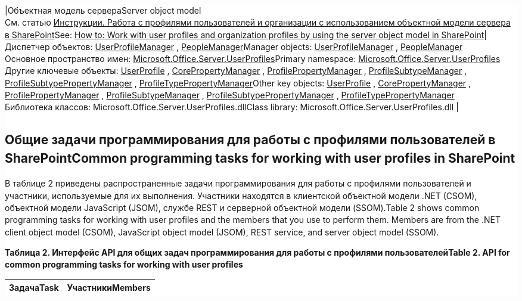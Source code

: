 |<span data-ttu-id="bc9fc-147">Объектная модель сервера</span><span class="sxs-lookup"><span data-stu-id="bc9fc-147">Server object model</span></span>  <br/> <span data-ttu-id="bc9fc-148">См. статью  [Инструкции. Работа с профилями пользователей и организации с использованием объектной модели сервера в SharePoint](how-to-work-with-user-profiles-and-organization-profiles-by-using-the-server-obj.md)</span><span class="sxs-lookup"><span data-stu-id="bc9fc-148">See:  [How to: Work with user profiles and organization profiles by using the server object model in SharePoint](how-to-work-with-user-profiles-and-organization-profiles-by-using-the-server-obj.md)</span></span>|<span data-ttu-id="bc9fc-149">Диспетчер объектов:            [UserProfileManager](https://msdn.microsoft.com/library/Microsoft.Office.Server.UserProfiles.UserProfileManager.aspx) , [PeopleManager](https://msdn.microsoft.com/library/Microsoft.Office.Server.UserProfiles.PeopleManager.aspx)</span><span class="sxs-lookup"><span data-stu-id="bc9fc-149">Manager objects:            [UserProfileManager](https://msdn.microsoft.com/library/Microsoft.Office.Server.UserProfiles.UserProfileManager.aspx) , [PeopleManager](https://msdn.microsoft.com/library/Microsoft.Office.Server.UserProfiles.PeopleManager.aspx)</span></span> <br/> <span data-ttu-id="bc9fc-150">Основное пространство имен:            [Microsoft.Office.Server.UserProfiles](https://msdn.microsoft.com/library/Microsoft.Office.Server.UserProfiles.aspx)</span><span class="sxs-lookup"><span data-stu-id="bc9fc-150">Primary namespace:            [Microsoft.Office.Server.UserProfiles](https://msdn.microsoft.com/library/Microsoft.Office.Server.UserProfiles.aspx)</span></span> <br/> <span data-ttu-id="bc9fc-151">Другие ключевые объекты:            [UserProfile](https://msdn.microsoft.com/library/Microsoft.Office.Server.UserProfiles.UserProfile.aspx) , [CorePropertyManager](https://msdn.microsoft.com/library/Microsoft.Office.Server.UserProfiles.CorePropertyManager.aspx) , [ProfilePropertyManager](https://msdn.microsoft.com/library/Microsoft.Office.Server.UserProfiles.ProfilePropertyManager.aspx) , [ProfileSubtypeManager](https://msdn.microsoft.com/library/Microsoft.Office.Server.UserProfiles.ProfileSubtypeManager.aspx) , [ProfileSubtypePropertyManager](https://msdn.microsoft.com/library/Microsoft.Office.Server.UserProfiles.ProfileSubtypePropertyManager.aspx) , [ProfileTypePropertyManager](https://msdn.microsoft.com/library/Microsoft.Office.Server.UserProfiles.ProfileTypePropertyManager.aspx)</span><span class="sxs-lookup"><span data-stu-id="bc9fc-151">Other key objects:            [UserProfile](https://msdn.microsoft.com/library/Microsoft.Office.Server.UserProfiles.UserProfile.aspx) , [CorePropertyManager](https://msdn.microsoft.com/library/Microsoft.Office.Server.UserProfiles.CorePropertyManager.aspx) , [ProfilePropertyManager](https://msdn.microsoft.com/library/Microsoft.Office.Server.UserProfiles.ProfilePropertyManager.aspx) , [ProfileSubtypeManager](https://msdn.microsoft.com/library/Microsoft.Office.Server.UserProfiles.ProfileSubtypeManager.aspx) , [ProfileSubtypePropertyManager](https://msdn.microsoft.com/library/Microsoft.Office.Server.UserProfiles.ProfileSubtypePropertyManager.aspx) , [ProfileTypePropertyManager](https://msdn.microsoft.com/library/Microsoft.Office.Server.UserProfiles.ProfileTypePropertyManager.aspx)</span></span> <br/> <span data-ttu-id="bc9fc-152">Библиотека классов:           Microsoft.Office.Server.UserProfiles.dll</span><span class="sxs-lookup"><span data-stu-id="bc9fc-152">Class library:           Microsoft.Office.Server.UserProfiles.dll</span></span> |
   

## <a name="common-programming-tasks-for-working-with-user-profiles-in-sharepoint"></a><span data-ttu-id="bc9fc-153">Общие задачи программирования для работы с профилями пользователей в SharePoint</span><span class="sxs-lookup"><span data-stu-id="bc9fc-153">Common programming tasks for working with user profiles in SharePoint</span></span>
<span data-ttu-id="bc9fc-154"><a name="bkmk_CommonTasks"> </a></span><span class="sxs-lookup"><span data-stu-id="bc9fc-154"><a name="bkmk_CommonTasks"> </a></span></span>

<span data-ttu-id="bc9fc-p106">В таблице 2 приведены распространенные задачи программирования для работы с профилями пользователей и участники, используемые для их выполнения. Участники находятся в клиентской объектной модели .NET (CSOM), объектной модели JavaScript (JSOM), службе REST и серверной объектной модели (SSOM).</span><span class="sxs-lookup"><span data-stu-id="bc9fc-p106">Table 2 shows common programming tasks for working with user profiles and the members that you use to perform them. Members are from the .NET client object model (CSOM), JavaScript object model (JSOM), REST service, and server object model (SSOM).</span></span>
  
    
    

<span data-ttu-id="bc9fc-157">**Таблица 2. Интерфейс API для общих задач программирования для работы с профилями пользователей**</span><span class="sxs-lookup"><span data-stu-id="bc9fc-157">**Table 2. API for common programming tasks for working with user profiles**</span></span>


|<span data-ttu-id="bc9fc-158">**Задача**</span><span class="sxs-lookup"><span data-stu-id="bc9fc-158">**Task**</span></span>|<span data-ttu-id="bc9fc-159">**Участники**</span><span class="sxs-lookup"><span data-stu-id="bc9fc-159">**Members**</span></span>|
|:-----|:-----|